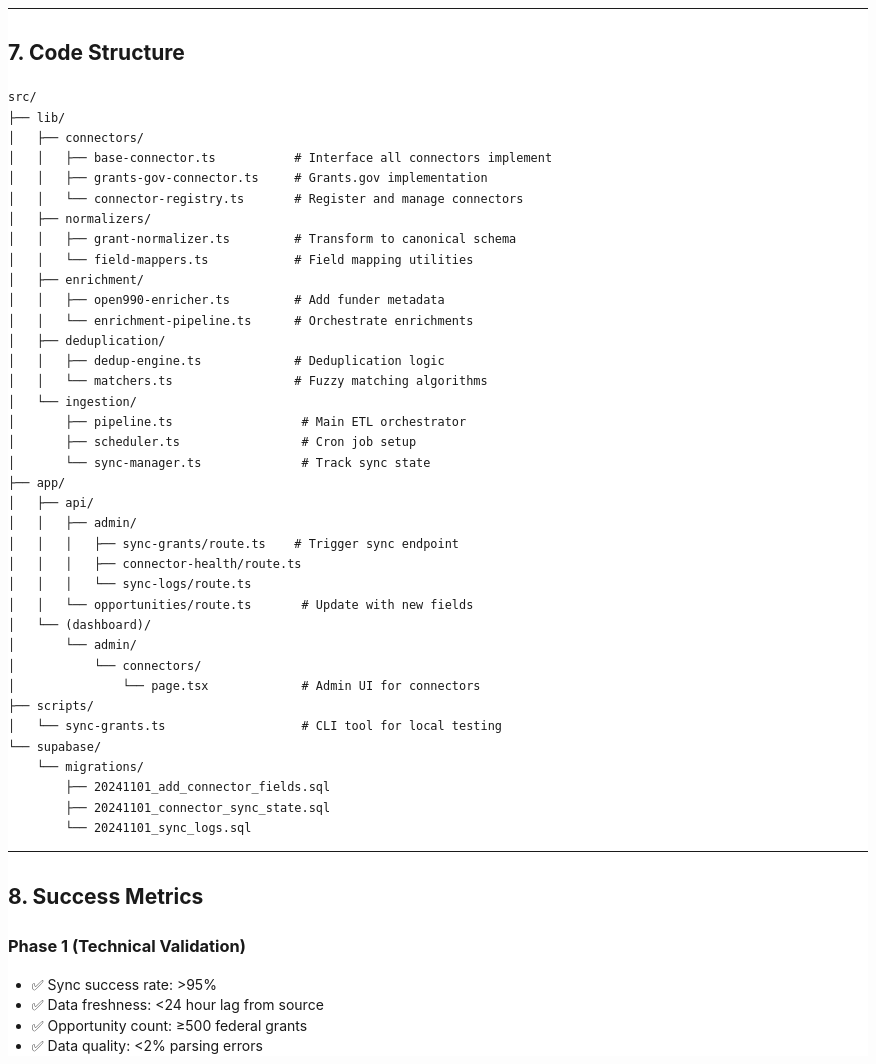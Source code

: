 
---

## 7. Code Structure

```
src/
├── lib/
│   ├── connectors/
│   │   ├── base-connector.ts           # Interface all connectors implement
│   │   ├── grants-gov-connector.ts     # Grants.gov implementation
│   │   └── connector-registry.ts       # Register and manage connectors
│   ├── normalizers/
│   │   ├── grant-normalizer.ts         # Transform to canonical schema
│   │   └── field-mappers.ts            # Field mapping utilities
│   ├── enrichment/
│   │   ├── open990-enricher.ts         # Add funder metadata
│   │   └── enrichment-pipeline.ts      # Orchestrate enrichments
│   ├── deduplication/
│   │   ├── dedup-engine.ts             # Deduplication logic
│   │   └── matchers.ts                 # Fuzzy matching algorithms
│   └── ingestion/
│       ├── pipeline.ts                  # Main ETL orchestrator
│       ├── scheduler.ts                 # Cron job setup
│       └── sync-manager.ts              # Track sync state
├── app/
│   ├── api/
│   │   ├── admin/
│   │   │   ├── sync-grants/route.ts    # Trigger sync endpoint
│   │   │   ├── connector-health/route.ts
│   │   │   └── sync-logs/route.ts
│   │   └── opportunities/route.ts       # Update with new fields
│   └── (dashboard)/
│       └── admin/
│           └── connectors/
│               └── page.tsx             # Admin UI for connectors
├── scripts/
│   └── sync-grants.ts                   # CLI tool for local testing
└── supabase/
    └── migrations/
        ├── 20241101_add_connector_fields.sql
        ├── 20241101_connector_sync_state.sql
        └── 20241101_sync_logs.sql
```

---

## 8. Success Metrics

### Phase 1 (Technical Validation)
- ✅ Sync success rate: >95%
- ✅ Data freshness: <24 hour lag from source
- ✅ Opportunity count: ≥500 federal grants
- ✅ Data quality: <2% parsing errors
